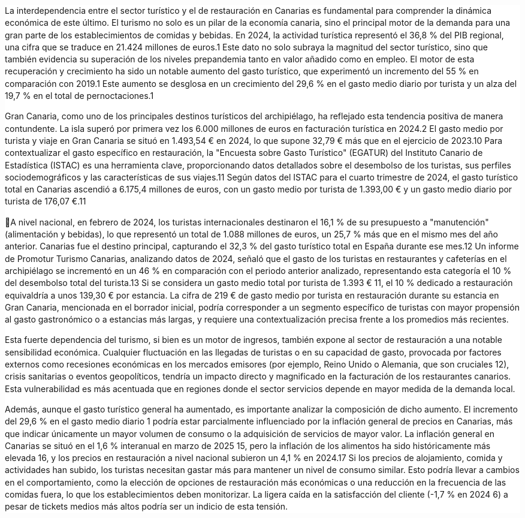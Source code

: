 La interdependencia entre el sector turístico y el de restauración en Canarias es
fundamental para comprender la dinámica económica de este último. El turismo no
solo es un pilar de la economía canaria, sino el principal motor de la demanda para
una gran parte de los establecimientos de comidas y bebidas. En 2024, la actividad
turística representó el 36,8 % del PIB regional, una cifra que se traduce en 21.424
millones de euros.1 Este dato no solo subraya la magnitud del sector turístico, sino
que también evidencia su superación de los niveles prepandemia tanto en valor
añadido como en empleo. El motor de esta recuperación y crecimiento ha sido un
notable aumento del gasto turístico, que experimentó un incremento del 55 % en
comparación con 2019.1 Este aumento se desglosa en un crecimiento del 29,6 % en el
gasto medio diario por turista y un alza del 19,7 % en el total de pernoctaciones.1

Gran Canaria, como uno de los principales destinos turísticos del archipiélago, ha
reflejado esta tendencia positiva de manera contundente. La isla superó por primera
vez los 6.000 millones de euros en facturación turística en 2024.2 El gasto medio por
turista y viaje en Gran Canaria se situó en 1.493,54 € en 2024, lo que supone 32,79 €
más que en el ejercicio de 2023.10 Para contextualizar el gasto específico en
restauración, la "Encuesta sobre Gasto Turístico" (EGATUR) del Instituto Canario de
Estadística (ISTAC) es una herramienta clave, proporcionando datos detallados sobre
el desembolso de los turistas, sus perfiles sociodemográficos y las características de
sus viajes.11 Según datos del ISTAC para el cuarto trimestre de 2024, el gasto turístico
total en Canarias ascendió a 6.175,4 millones de euros, con un gasto medio por turista
de 1.393,00 € y un gasto medio diario por turista de 176,07 €.11

A nivel nacional, en febrero de 2024, los turistas internacionales destinaron el 16,1 %
de su presupuesto a "manutención" (alimentación y bebidas), lo que representó un
total de 1.088 millones de euros, un 25,7 % más que en el mismo mes del año anterior.
Canarias fue el destino principal, capturando el 32,3 % del gasto turístico total en
España durante ese mes.12 Un informe de Promotur Turismo Canarias, analizando
datos de 2024, señaló que el gasto de los turistas en restaurantes y cafeterías en el
archipiélago se incrementó en un 46 % en comparación con el periodo anterior
analizado, representando esta categoría el 10 % del desembolso total del turista.13 Si
se considera un gasto medio total por turista de 1.393 € 11, el 10 % dedicado a
restauración equivaldría a unos 139,30 € por estancia. La cifra de 219 € de gasto
medio por turista en restauración durante su estancia en Gran Canaria, mencionada
en el borrador inicial, podría corresponder a un segmento específico de turistas con
mayor propensión al gasto gastronómico o a estancias más largas, y requiere una
contextualización precisa frente a los promedios más recientes.

Esta fuerte dependencia del turismo, si bien es un motor de ingresos, también expone
al sector de restauración a una notable sensibilidad económica. Cualquier fluctuación
en las llegadas de turistas o en su capacidad de gasto, provocada por factores
externos como recesiones económicas en los mercados emisores (por ejemplo, Reino
Unido o Alemania, que son cruciales 12), crisis sanitarias o eventos geopolíticos,
tendría un impacto directo y magnificado en la facturación de los restaurantes
canarios. Esta vulnerabilidad es más acentuada que en regiones donde el sector
servicios depende en mayor medida de la demanda local.

Además, aunque el gasto turístico general ha aumentado, es importante analizar la
composición de dicho aumento. El incremento del 29,6 % en el gasto medio diario 1
podría estar parcialmente influenciado por la inflación general de precios en
Canarias, más que indicar únicamente un mayor volumen de consumo o la adquisición
de servicios de mayor valor. La inflación general en Canarias se situó en el 1,6 %
interanual en marzo de 2025 15, pero la inflación de los alimentos ha sido
históricamente más elevada 16, y los precios en restauración a nivel nacional subieron
un 4,1 % en 2024.17 Si los precios de alojamiento, comida y actividades han subido, los
turistas necesitan gastar más para mantener un nivel de consumo similar. Esto podría
llevar a cambios en el comportamiento, como la elección de opciones de restauración
más económicas o una reducción en la frecuencia de las comidas fuera, lo que los
establecimientos deben monitorizar. La ligera caída en la satisfacción del cliente (-1,7
% en 2024 6) a pesar de tickets medios más altos podría ser un indicio de esta
tensión.
